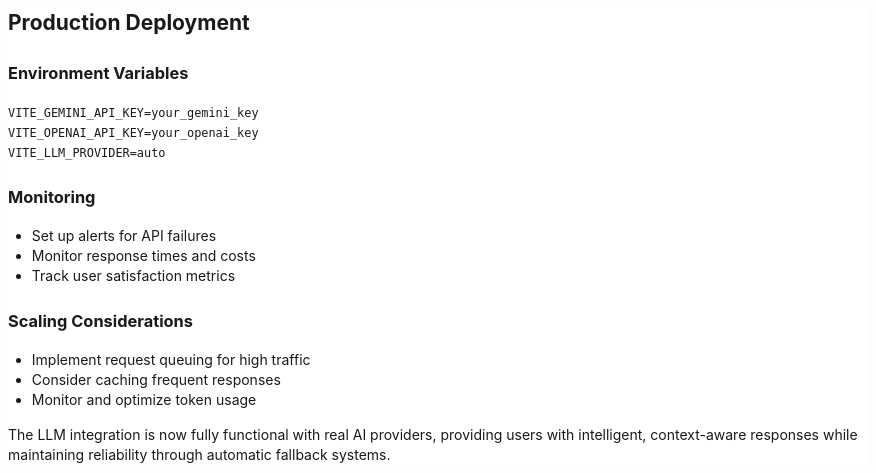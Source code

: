 ## Production Deployment

### Environment Variables
```env
VITE_GEMINI_API_KEY=your_gemini_key
VITE_OPENAI_API_KEY=your_openai_key
VITE_LLM_PROVIDER=auto
```

### Monitoring
- Set up alerts for API failures
- Monitor response times and costs
- Track user satisfaction metrics

### Scaling Considerations
- Implement request queuing for high traffic
- Consider caching frequent responses
- Monitor and optimize token usage

The LLM integration is now fully functional with real AI providers, providing users with intelligent, context-aware responses while maintaining reliability through automatic fallback systems.